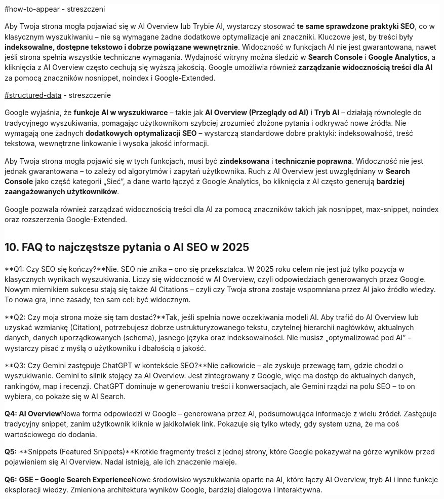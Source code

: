 #how-to-appear - streszczeni 

Aby Twoja strona mogła pojawiać się w AI Overview lub Trybie AI, wystarczy stosować **te same sprawdzone praktyki SEO**, co w klasycznym wyszukiwaniu – nie są wymagane żadne dodatkowe optymalizacje ani znaczniki. Kluczowe jest, by treści były **indeksowalne, dostępne tekstowo i dobrze powiązane wewnętrznie**. Widoczność w funkcjach AI nie jest gwarantowana, nawet jeśli strona spełnia wszystkie techniczne wymagania. Wydajność witryny można śledzić w **Search Console** i **Google Analytics**, a kliknięcia z AI Overview często cechują się wyższą jakością. Google umożliwia również **zarządzanie widocznością treści dla AI** za pomocą znaczników nosnippet, noindex i Google-Extended.

[#structured-data](https://developers.google.com/search/docs/appearance/ai-overviews#structured-data) - streszczenie

Google wyjaśnia, że **funkcje AI w wyszukiwarce** – takie jak **AI Overview (Przeglądy od AI)** i **Tryb AI** – działają równolegle do tradycyjnego wyszukiwania, pomagając użytkownikom szybciej zrozumieć złożone pytania i odkrywać nowe źródła. Nie wymagają one żadnych **dodatkowych optymalizacji SEO** – wystarczą standardowe dobre praktyki: indeksowalność, treść tekstowa, wewnętrzne linkowanie i wysoka jakość informacji.

Aby Twoja strona mogła pojawić się w tych funkcjach, musi być **zindeksowana** i **technicznie poprawna**. Widoczność nie jest jednak gwarantowana – to zależy od algorytmów i zapytań użytkownika. Ruch z AI Overview jest uwzględniany w **Search Console** jako część kategorii „Sieć”, a dane warto łączyć z Google Analytics, bo kliknięcia z AI często generują **bardziej zaangażowanych użytkowników**.

Google pozwala również zarządzać widocznością treści dla AI za pomocą znaczników takich jak nosnippet, max-snippet, noindex oraz rozszerzenia Google-Extended.

## 10. FAQ to najczęstsze pytania o AI SEO w 2025

**Q1: Czy SEO się kończy?**Nie. SEO nie znika – ono się przekształca. W 2025 roku celem nie jest już tylko pozycja w klasycznych wynikach wyszukiwania. Liczy się widoczność w AI Overview, czyli odpowiedziach generowanych przez Google. Nowym miernikiem sukcesu stają się także AI Citations – czyli czy Twoja strona zostaje wspomniana przez AI jako źródło wiedzy. To nowa gra, inne zasady, ten sam cel: być widocznym.

**Q2: Czy moja strona może się tam dostać?**Tak, jeśli spełnia nowe oczekiwania modeli AI. Aby trafić do AI Overview lub uzyskać wzmiankę (Citation), potrzebujesz dobrze ustrukturyzowanego tekstu, czytelnej hierarchii nagłówków, aktualnych danych, danych uporządkowanych (schema), jasnego języka oraz indeksowalności. Nie musisz „optymalizować pod AI” – wystarczy pisać z myślą o użytkowniku i dbałością o jakość.

**Q3: Czy Gemini zastępuje ChatGPT w kontekście SEO?**Nie całkowicie – ale zyskuje przewagę tam, gdzie chodzi o wyszukiwanie. Gemini to silnik stojący za AI Overview. Jest zintegrowany z Google, więc ma dostęp do aktualnych danych, rankingów, map i recenzji. ChatGPT dominuje w generowaniu treści i konwersacjach, ale Gemini rządzi na polu SEO – to on wybiera, co pokaże się w AI Search.

**Q4: AI Overview**Nowa forma odpowiedzi w Google – generowana przez AI, podsumowująca informacje z wielu źródeł. Zastępuje tradycyjny snippet, zanim użytkownik kliknie w jakikolwiek link. Pokazuje się tylko wtedy, gdy system uzna, że ma coś wartościowego do dodania.

**Q5:** **Snippets (Featured Snippets)**Krótkie fragmenty treści z jednej strony, które Google pokazywał na górze wyników przed pojawieniem się AI Overview. Nadal istnieją, ale ich znaczenie maleje.

**Q6:** **GSE – Google Search Experience**Nowe środowisko wyszukiwania oparte na AI, które łączy AI Overview, tryb AI i inne funkcje eksploracji wiedzy. Zmieniona architektura wyników Google, bardziej dialogowa i interaktywna.
